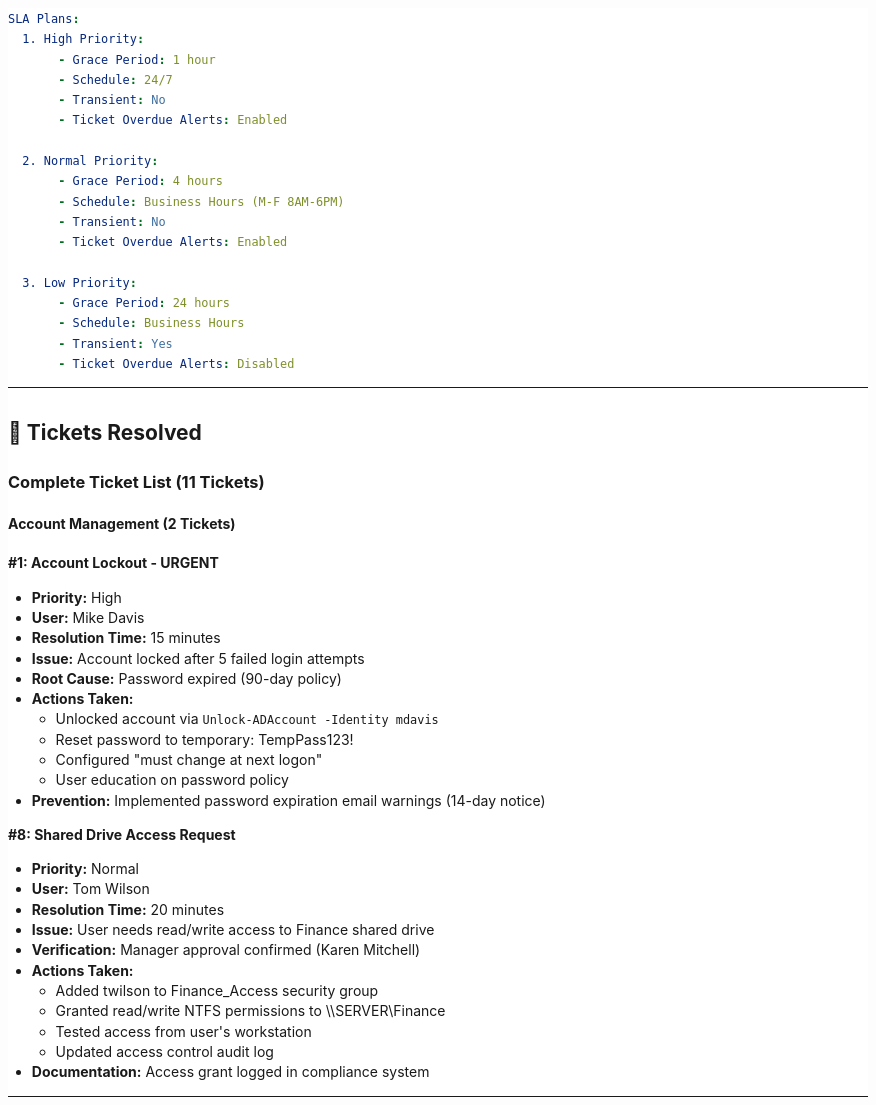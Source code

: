```yaml
SLA Plans:
  1. High Priority:
       - Grace Period: 1 hour
       - Schedule: 24/7
       - Transient: No
       - Ticket Overdue Alerts: Enabled
       
  2. Normal Priority:
       - Grace Period: 4 hours
       - Schedule: Business Hours (M-F 8AM-6PM)
       - Transient: No
       - Ticket Overdue Alerts: Enabled
       
  3. Low Priority:
       - Grace Period: 24 hours
       - Schedule: Business Hours
       - Transient: Yes
       - Ticket Overdue Alerts: Disabled
```

---

## 🎫 Tickets Resolved

### **Complete Ticket List (11 Tickets)**

#### **Account Management (2 Tickets)**

**#1: Account Lockout - URGENT**
- **Priority:** High
- **User:** Mike Davis
- **Resolution Time:** 15 minutes
- **Issue:** Account locked after 5 failed login attempts
- **Root Cause:** Password expired (90-day policy)
- **Actions Taken:**
  - Unlocked account via `Unlock-ADAccount -Identity mdavis`
  - Reset password to temporary: TempPass123!
  - Configured "must change at next logon"
  - User education on password policy
- **Prevention:** Implemented password expiration email warnings (14-day notice)

**#8: Shared Drive Access Request**
- **Priority:** Normal
- **User:** Tom Wilson
- **Resolution Time:** 20 minutes
- **Issue:** User needs read/write access to Finance shared drive
- **Verification:** Manager approval confirmed (Karen Mitchell)
- **Actions Taken:**
  - Added twilson to Finance_Access security group
  - Granted read/write NTFS permissions to \\\\SERVER\\Finance
  - Tested access from user's workstation
  - Updated access control audit log
- **Documentation:** Access grant logged in compliance system

---